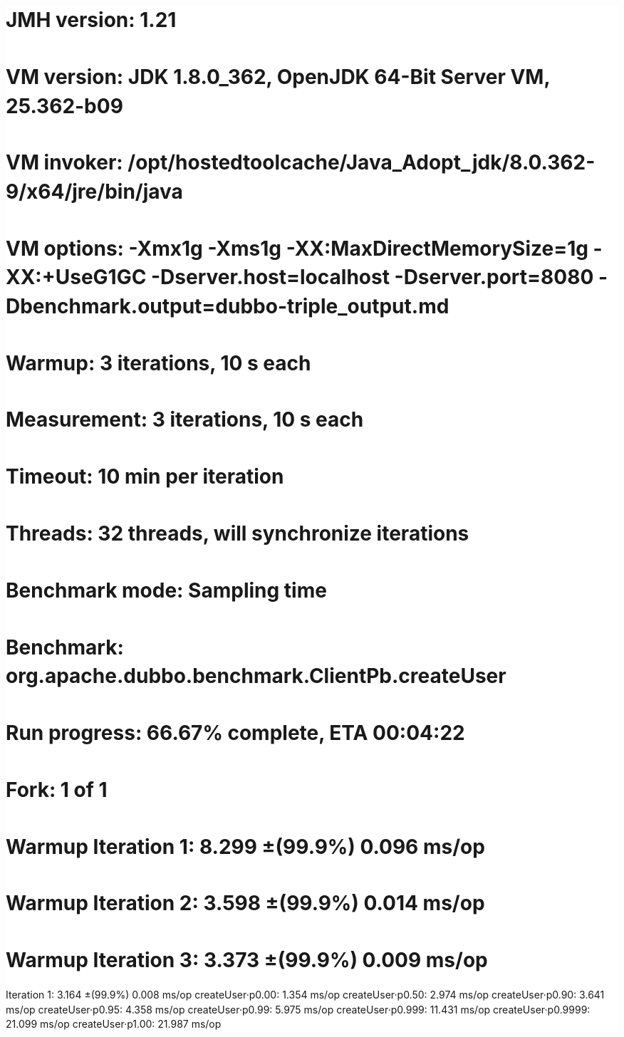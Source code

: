 
# JMH version: 1.21
# VM version: JDK 1.8.0_362, OpenJDK 64-Bit Server VM, 25.362-b09
# VM invoker: /opt/hostedtoolcache/Java_Adopt_jdk/8.0.362-9/x64/jre/bin/java
# VM options: -Xmx1g -Xms1g -XX:MaxDirectMemorySize=1g -XX:+UseG1GC -Dserver.host=localhost -Dserver.port=8080 -Dbenchmark.output=dubbo-triple_output.md
# Warmup: 3 iterations, 10 s each
# Measurement: 3 iterations, 10 s each
# Timeout: 10 min per iteration
# Threads: 32 threads, will synchronize iterations
# Benchmark mode: Sampling time
# Benchmark: org.apache.dubbo.benchmark.ClientPb.createUser

# Run progress: 66.67% complete, ETA 00:04:22
# Fork: 1 of 1
# Warmup Iteration   1: 8.299 ±(99.9%) 0.096 ms/op
# Warmup Iteration   2: 3.598 ±(99.9%) 0.014 ms/op
# Warmup Iteration   3: 3.373 ±(99.9%) 0.009 ms/op
Iteration   1: 3.164 ±(99.9%) 0.008 ms/op
                 createUser·p0.00:   1.354 ms/op
                 createUser·p0.50:   2.974 ms/op
                 createUser·p0.90:   3.641 ms/op
                 createUser·p0.95:   4.358 ms/op
                 createUser·p0.99:   5.975 ms/op
                 createUser·p0.999:  11.431 ms/op
                 createUser·p0.9999: 21.099 ms/op
                 createUser·p1.00:   21.987 ms/op
